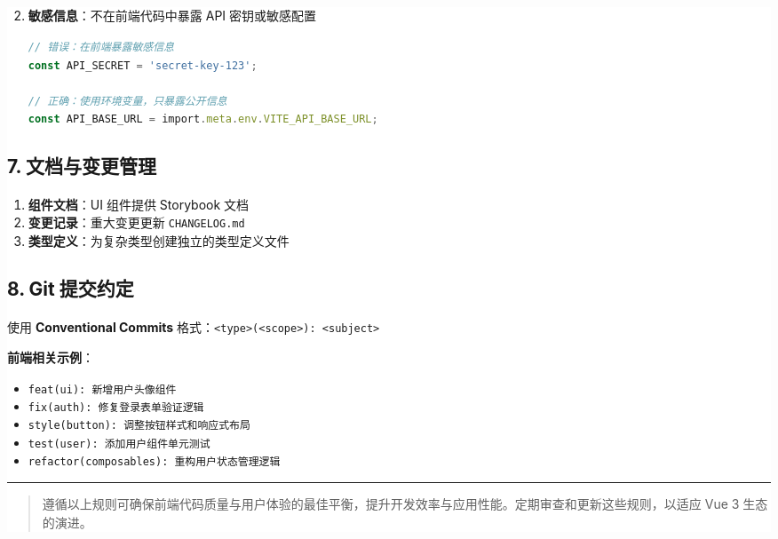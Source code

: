 2. **敏感信息**：不在前端代码中暴露 API 密钥或敏感配置
   ```typescript
   // 错误：在前端暴露敏感信息
   const API_SECRET = 'secret-key-123';
   
   // 正确：使用环境变量，只暴露公开信息
   const API_BASE_URL = import.meta.env.VITE_API_BASE_URL;
   ```

## 7. 文档与变更管理
1. **组件文档**：UI 组件提供 Storybook 文档
2. **变更记录**：重大变更更新 `CHANGELOG.md`
3. **类型定义**：为复杂类型创建独立的类型定义文件

## 8. Git 提交约定
使用 **Conventional Commits** 格式：`<type>(<scope>): <subject>`

**前端相关示例**：
- `feat(ui): 新增用户头像组件`
- `fix(auth): 修复登录表单验证逻辑`
- `style(button): 调整按钮样式和响应式布局`
- `test(user): 添加用户组件单元测试`
- `refactor(composables): 重构用户状态管理逻辑`

---

> 遵循以上规则可确保前端代码质量与用户体验的最佳平衡，提升开发效率与应用性能。定期审查和更新这些规则，以适应 Vue 3 生态的演进。 